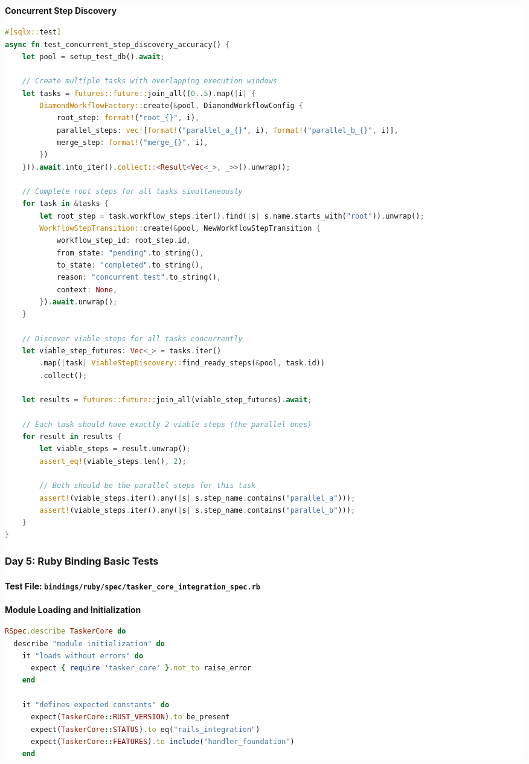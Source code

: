 **Concurrent Step Discovery**
```rust
#[sqlx::test]
async fn test_concurrent_step_discovery_accuracy() {
    let pool = setup_test_db().await;
    
    // Create multiple tasks with overlapping execution windows
    let tasks = futures::future::join_all((0..5).map(|i| {
        DiamondWorkflowFactory::create(&pool, DiamondWorkflowConfig {
            root_step: format!("root_{}", i),
            parallel_steps: vec![format!("parallel_a_{}", i), format!("parallel_b_{}", i)],
            merge_step: format!("merge_{}", i),
        })
    })).await.into_iter().collect::<Result<Vec<_>, _>>().unwrap();
    
    // Complete root steps for all tasks simultaneously
    for task in &tasks {
        let root_step = task.workflow_steps.iter().find(|s| s.name.starts_with("root")).unwrap();
        WorkflowStepTransition::create(&pool, NewWorkflowStepTransition {
            workflow_step_id: root_step.id,
            from_state: "pending".to_string(),
            to_state: "completed".to_string(),
            reason: "concurrent test".to_string(),
            context: None,
        }).await.unwrap();
    }
    
    // Discover viable steps for all tasks concurrently
    let viable_step_futures: Vec<_> = tasks.iter()
        .map(|task| ViableStepDiscovery::find_ready_steps(&pool, task.id))
        .collect();
    
    let results = futures::future::join_all(viable_step_futures).await;
    
    // Each task should have exactly 2 viable steps (the parallel ones)
    for result in results {
        let viable_steps = result.unwrap();
        assert_eq!(viable_steps.len(), 2);
        
        // Both should be the parallel steps for this task
        assert!(viable_steps.iter().any(|s| s.step_name.contains("parallel_a")));
        assert!(viable_steps.iter().any(|s| s.step_name.contains("parallel_b")));
    }
}
```

### Day 5: Ruby Binding Basic Tests

#### Test File: `bindings/ruby/spec/tasker_core_integration_spec.rb`

**Module Loading and Initialization**
```ruby
RSpec.describe TaskerCore do
  describe "module initialization" do
    it "loads without errors" do
      expect { require 'tasker_core' }.not_to raise_error
    end
    
    it "defines expected constants" do
      expect(TaskerCore::RUST_VERSION).to be_present
      expect(TaskerCore::STATUS).to eq("rails_integration")
      expect(TaskerCore::FEATURES).to include("handler_foundation")
    end
```